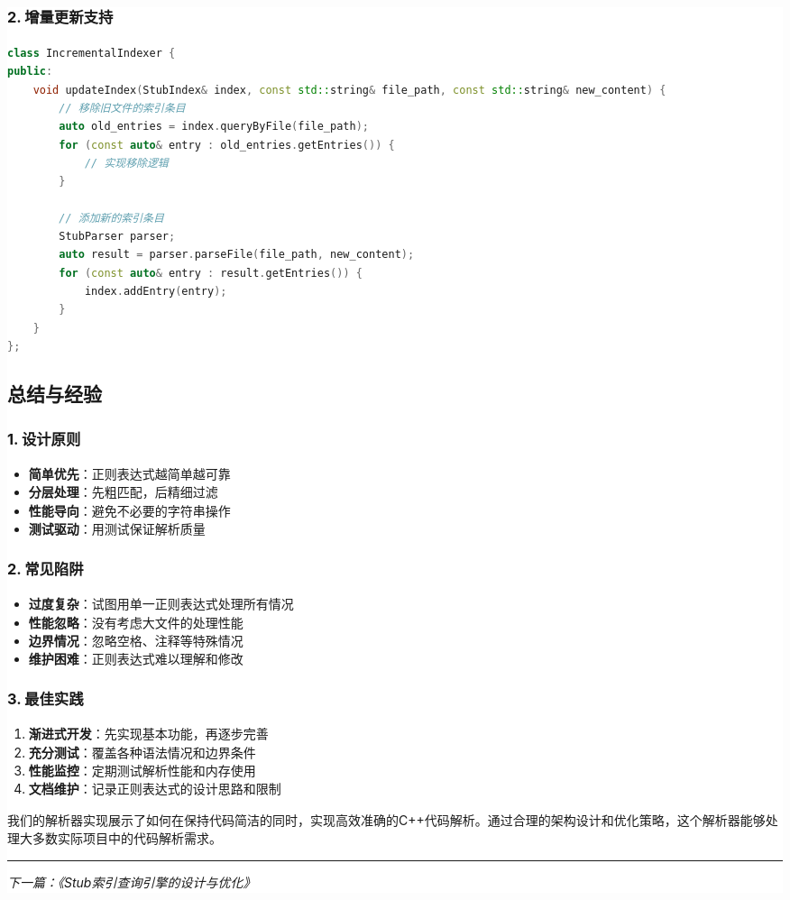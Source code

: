 ### 2. 增量更新支持

```cpp
class IncrementalIndexer {
public:
    void updateIndex(StubIndex& index, const std::string& file_path, const std::string& new_content) {
        // 移除旧文件的索引条目
        auto old_entries = index.queryByFile(file_path);
        for (const auto& entry : old_entries.getEntries()) {
            // 实现移除逻辑
        }

        // 添加新的索引条目
        StubParser parser;
        auto result = parser.parseFile(file_path, new_content);
        for (const auto& entry : result.getEntries()) {
            index.addEntry(entry);
        }
    }
};
```

## 总结与经验

### 1. 设计原则

- **简单优先**：正则表达式越简单越可靠
- **分层处理**：先粗匹配，后精细过滤
- **性能导向**：避免不必要的字符串操作
- **测试驱动**：用测试保证解析质量

### 2. 常见陷阱

- **过度复杂**：试图用单一正则表达式处理所有情况
- **性能忽略**：没有考虑大文件的处理性能
- **边界情况**：忽略空格、注释等特殊情况
- **维护困难**：正则表达式难以理解和修改

### 3. 最佳实践

1. **渐进式开发**：先实现基本功能，再逐步完善
2. **充分测试**：覆盖各种语法情况和边界条件
3. **性能监控**：定期测试解析性能和内存使用
4. **文档维护**：记录正则表达式的设计思路和限制

我们的解析器实现展示了如何在保持代码简洁的同时，实现高效准确的C++代码解析。通过合理的架构设计和优化策略，这个解析器能够处理大多数实际项目中的代码解析需求。

---

*下一篇：《Stub索引查询引擎的设计与优化》*